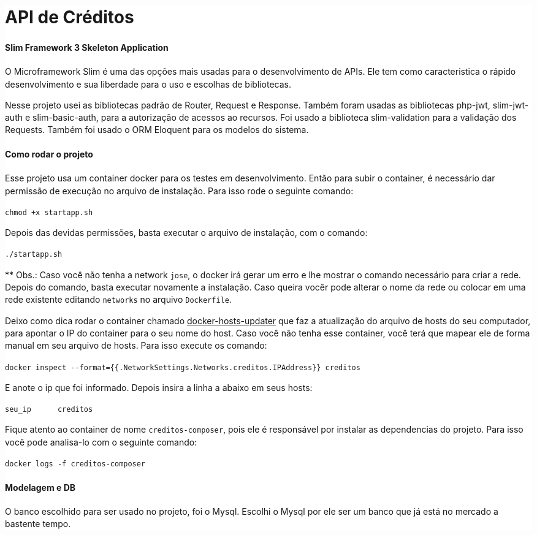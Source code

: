 # API de Créditos

#### Slim Framework 3 Skeleton Application

O Microframework Slim é uma das opções mais usadas para o desenvolvimento de APIs. Ele tem como caracteristica o rápido desenvolvimento e sua liberdade para o uso e escolhas de bibliotecas.

Nesse projeto usei as bibliotecas padrão de Router, Request e Response. Também foram usadas as bibliotecas php-jwt, slim-jwt-auth e slim-basic-auth, para a autorização de acessos ao recursos. Foi usado a biblioteca slim-validation para a validação dos Requests. Também foi usado o ORM Eloquent para os modelos do sistema.

#### Como rodar o projeto

Esse projeto usa um container docker para os testes em desenvolvimento. Então para subir o container, é necessário dar permissão de execução no arquivo de instalação. Para isso rode o seguinte comando:

```shell
chmod +x startapp.sh
```

Depois das devidas permissões, basta executar o arquivo de instalação, com o comando:

```shell
./startapp.sh
```

** Obs.: Caso você não tenha a network ```jose```, o docker irá gerar um erro e lhe mostrar o comando necessário para criar a rede. Depois do comando, basta executar novamente a instalação. Caso queira vocêr pode alterar o nome da rede ou colocar em uma rede existente editando ```networks``` no arquivo ```Dockerfile```.

Deixo como dica rodar o container chamado [docker-hosts-updater](https://github.com/grachevko/docker-hosts-updater) que faz a atualização do arquivo de hosts do seu computador, para apontar o IP do container para o seu nome do host. Caso você não tenha esse container, você terá que mapear ele de forma manual em seu arquivo de hosts. Para isso execute os comando: 

```shell 
docker inspect --format={{.NetworkSettings.Networks.creditos.IPAddress}} creditos
```
E anote o ip que foi informado. Depois insira a linha a abaixo em seus hosts:

```shell
seu_ip      creditos
```

Fique atento ao container de nome ```creditos-composer```, pois ele é responsável por instalar as dependencias do projeto. Para isso você pode analisa-lo com o seguinte comando:

```shell
docker logs -f creditos-composer
```

#### Modelagem e DB

O banco escolhido para ser usado no projeto, foi o Mysql. Escolhi o Mysql por ele ser um banco que já está no mercado a bastente tempo.
